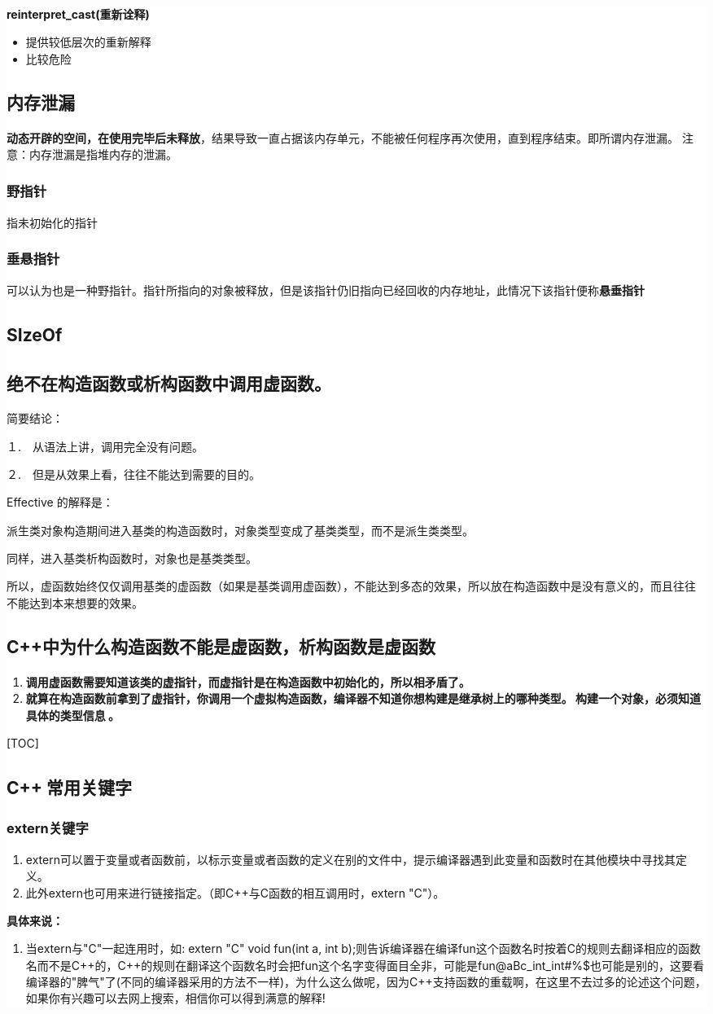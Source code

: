 **reinterpret_cast(重新诠释)** 

- 提供较低层次的重新解释
- 比较危险

## 内存泄漏

**动态开辟的空间，在使用完毕后未释放**，结果导致一直占据该内存单元，不能被任何程序再次使用，直到程序结束。即所谓内存泄漏。 注意：内存泄漏是指堆内存的泄漏。 

### 野指针

指未初始化的指针

### 垂悬指针

可以认为也是一种野指针。指针所指向的对象被释放，但是该指针仍旧指向已经回收的内存地址，此情况下该指针便称**悬垂指针** 

## **SIzeOf**



## 绝不在构造函数或析构函数中调用虚函数。 

  简要结论： 

  １.　从语法上讲，调用完全没有问题。 

  ２.　但是从效果上看，往往不能达到需要的目的。 

  Effective 的解释是： 

  派生类对象构造期间进入基类的构造函数时，对象类型变成了基类类型，而不是派生类类型。 

  同样，进入基类析构函数时，对象也是基类类型。 

   所以，虚函数始终仅仅调用基类的虚函数（如果是基类调用虚函数），不能达到多态的效果，所以放在构造函数中是没有意义的，而且往往不能达到本来想要的效果。

## C++中为什么构造函数不能是虚函数，析构函数是虚函数

1. **调用虚函数需要知道该类的虚指针，而虚指针是在构造函数中初始化的，所以相矛盾了。**
2. **就算在构造函数前拿到了虚指针，你调用一个虚拟构造函数，编译器不知道你想构建是继承树上的哪种类型。 构建一个对象，必须知道具体的类型信息 。**




[TOC]

## C++ 常用关键字

### extern关键字

1. extern可以置于变量或者函数前，以标示变量或者函数的定义在别的文件中，提示编译器遇到此变量和函数时在其他模块中寻找其定义。
2. 此外extern也可用来进行链接指定。（即C++与C函数的相互调用时，extern "C"）。

**具体来说：**

1. 当extern与"C"一起连用时，如: extern "C" void fun(int a, int b);则告诉编译器在编译fun这个函数名时按着C的规则去翻译相应的函数名而不是C++的，C++的规则在翻译这个函数名时会把fun这个名字变得面目全非，可能是fun@aBc_int_int#%$也可能是别的，这要看编译器的"脾气"了(不同的编译器采用的方法不一样)，为什么这么做呢，因为C++支持函数的重载啊，在这里不去过多的论述这个问题，如果你有兴趣可以去网上搜索，相信你可以得到满意的解释!   
